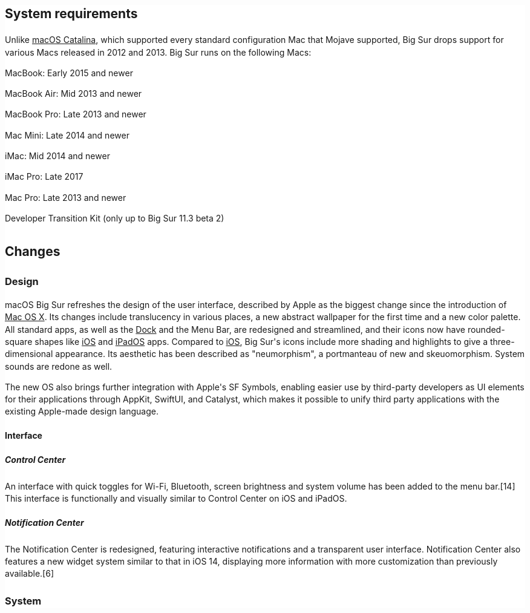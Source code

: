 ## System requirements

Unlike [macOS Catalina](https://github.com/seanpm2001/WacOS/wiki/MacOS-10-15-Cataina/), which supported every standard configuration Mac that Mojave supported, Big Sur drops support for various Macs released in 2012 and 2013. Big Sur runs on the following Macs:

MacBook: Early 2015 and newer

MacBook Air: Mid 2013 and newer

MacBook Pro: Late 2013 and newer

Mac Mini: Late 2014 and newer

iMac: Mid 2014 and newer

iMac Pro: Late 2017

Mac Pro: Late 2013 and newer

Developer Transition Kit (only up to Big Sur 11.3 beta 2)

## Changes

### Design

macOS Big Sur refreshes the design of the user interface, described by Apple as the biggest change since the introduction of [Mac OS X](https://github.com/seanpm2001/WacOS/wiki/Mac-OS-X-10-0-Cheetah/). Its changes include translucency in various places, a new abstract wallpaper for the first time and a new color palette. All standard apps, as well as the [Dock](https://github.com/seanpm2001/WacOS/wiki/MacOS-Dock/) and the Menu Bar, are redesigned and streamlined, and their icons now have rounded-square shapes like [iOS](https://github.com/seanpm2001/WacOS/wiki/iOS/) and [iPadOS](https://github.com/seanpm2001/WacOS/wiki/iPadOS/) apps. Compared to [iOS](https://github.com/seanpm2001/WacOS/wiki/iOS/), Big Sur's icons include more shading and highlights to give a three-dimensional appearance. Its aesthetic has been described as "neumorphism", a portmanteau of new and skeuomorphism. System sounds are redone as well.

The new OS also brings further integration with Apple's SF Symbols, enabling easier use by third-party developers as UI elements for their applications through AppKit, SwiftUI, and Catalyst, which makes it possible to unify third party applications with the existing Apple-made design language.

#### Interface

##### Control Center

An interface with quick toggles for Wi-Fi, Bluetooth, screen brightness and system volume has been added to the menu bar.[14] This interface is functionally and visually similar to Control Center on iOS and iPadOS.

##### Notification Center

The Notification Center is redesigned, featuring interactive notifications and a transparent user interface. Notification Center also features a new widget system similar to that in iOS 14, displaying more information with more customization than previously available.[6]

### System
